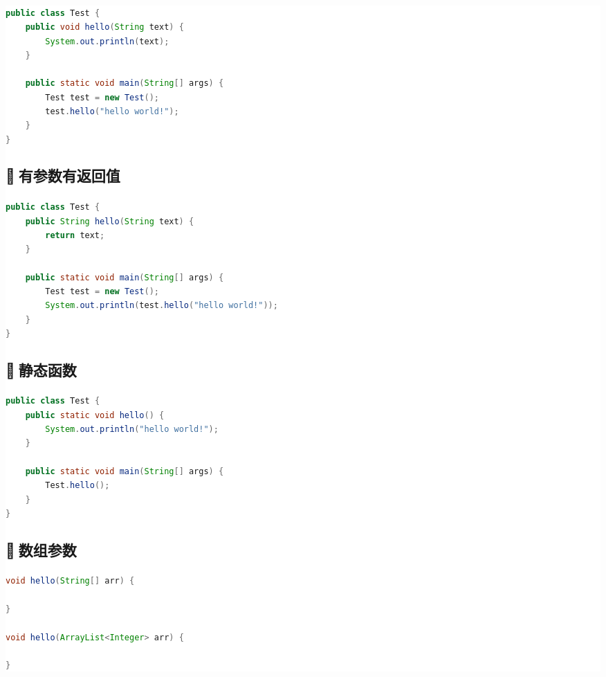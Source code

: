 ```java
public class Test {
    public void hello(String text) {
        System.out.println(text);
    }

    public static void main(String[] args) {
        Test test = new Test();
        test.hello("hello world!");
    }
}
```

## 🌲 有参数有返回值

```java
public class Test {
    public String hello(String text) {
        return text;
    }
    
    public static void main(String[] args) {
        Test test = new Test();
        System.out.println(test.hello("hello world!"));
    }
}
```

## 🌲 静态函数

```java
public class Test {
    public static void hello() {
        System.out.println("hello world!");
    }

    public static void main(String[] args) {
        Test.hello();
    }
}
```

## 🌲 数组参数

```java
void hello(String[] arr) {
	
}

void hello(ArrayList<Integer> arr) {

}
```

